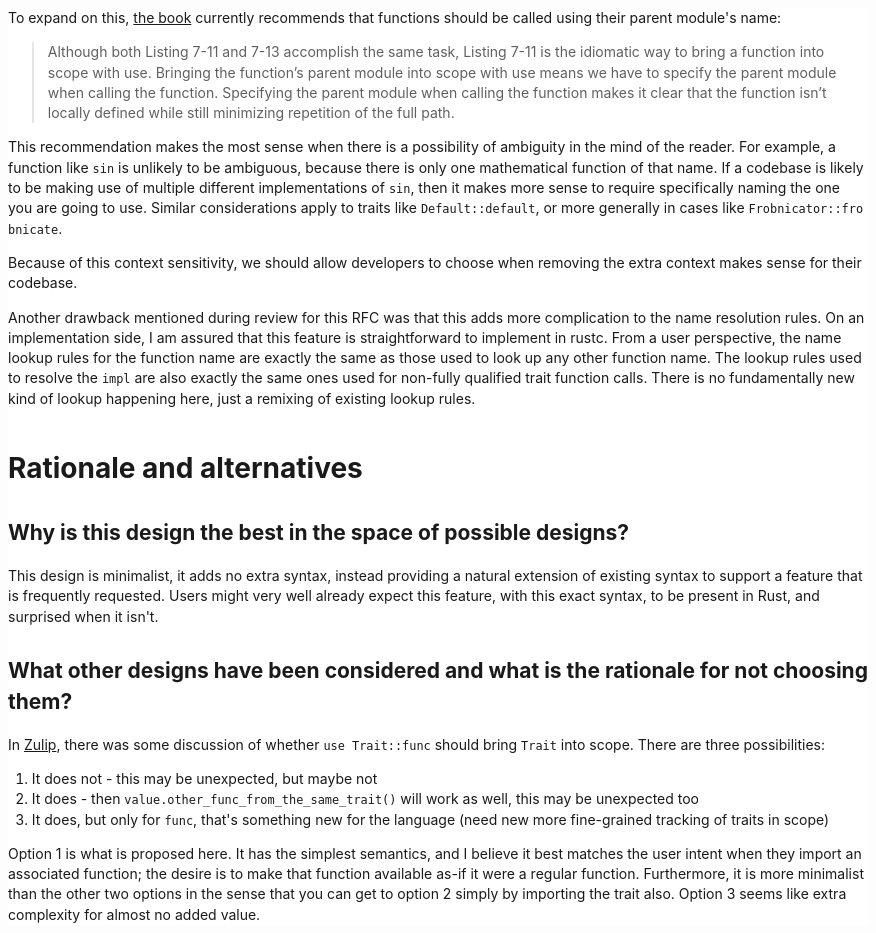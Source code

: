 To expand on this, [the book](https://doc.rust-lang.org/book/ch07-04-bringing-paths-into-scope-with-the-use-keyword.html#creating-idiomatic-use-paths) currently recommends that functions should be called using their parent module's name:
> Although both Listing 7-11 and 7-13 accomplish the same task, Listing 7-11 is the idiomatic way to bring a function into scope with use. Bringing the function’s parent module into scope with use means we have to specify the parent module when calling the function. Specifying the parent module when calling the function makes it clear that the function isn’t locally defined while still minimizing repetition of the full path.

This recommendation makes the most sense when there is a possibility of ambiguity in the mind of the reader. For example, a function like `sin` is unlikely to be ambiguous, because there is only one mathematical function of that name. If a codebase is likely to be making use of multiple different implementations of `sin`, then it makes more sense to require specifically naming the one you are going to use. Similar considerations apply to traits like `Default::default`, or more generally in cases like `Frobnicator::frobnicate`.

Because of this context sensitivity, we should allow developers to choose when removing the extra context makes sense for their codebase.

Another drawback mentioned during review for this RFC was that this adds more complication to the name resolution rules. On an implementation side, I am assured that this feature is straightforward to implement in rustc. From a user perspective, the name lookup rules for the function name are exactly the same as those used to look up any other function name. The lookup rules used to resolve the `impl` are also exactly the same ones used for non-fully qualified trait function calls. There is no fundamentally new kind of lookup happening here, just a remixing of existing lookup rules.

# Rationale and alternatives
[rationale-and-alternatives]: #rationale-and-alternatives

## Why is this design the best in the space of possible designs?

This design is minimalist, it adds no extra syntax, instead providing a natural extension of existing syntax to support a feature that is frequently requested. Users might very well already expect this feature, with this exact syntax, to be present in Rust, and surprised when it isn't.

## What other designs have been considered and what is the rationale for not choosing them?

In [Zulip](https://rust-lang.zulipchat.com/#narrow/stream/213817-t-lang/topic/Writing.20an.20RFC.20for.20.60use.20Default.3A.3Adefault.60/near/427795694), there was some discussion of whether `use Trait::func` should bring `Trait` into scope. There are three possibilities:

1. It does not - this may be unexpected, but maybe not
2. It does - then `value.other_func_from_the_same_trait()` will work as well, this may be unexpected too
3. It does, but only for `func`, that's something new for the language (need new more fine-grained tracking of traits in scope)

Option 1 is what is proposed here. It has the simplest semantics, and I believe it best matches the user intent when they import an associated function; the desire is to make that function available as-if it were a regular function. Furthermore, it is more minimalist than the other two options in the sense that you can get to option 2 simply by importing the trait also. Option 3 seems like extra complexity for almost no added value.


[summary]: #summary
[motivation]: #motivation
[guide-level-explanation]: #guide-level-explanation
[reference-level-explanation]: #reference-level-explanation
[drawbacks]: #drawbacks
[prior-art]: #prior-art
[unresolved-questions]: #unresolved-questions
[future-possibilities]: #future-possibilities